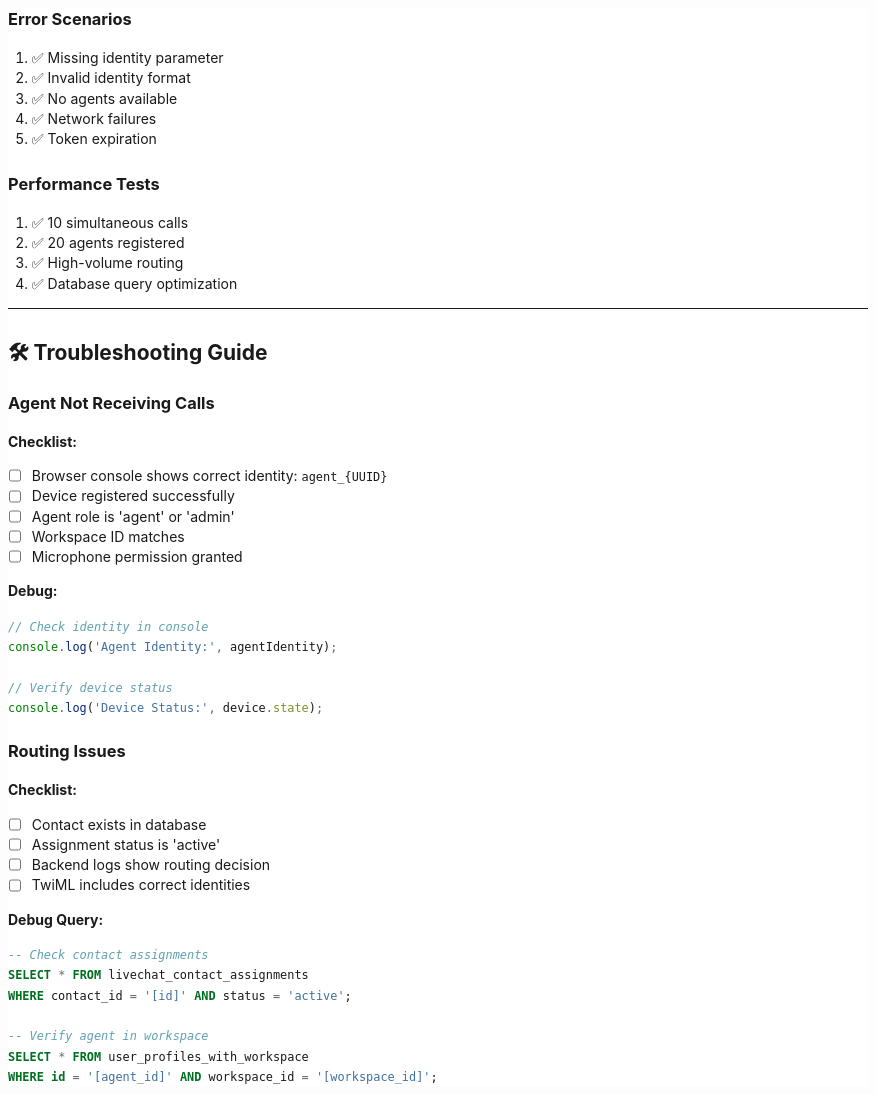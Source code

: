 ### Error Scenarios
1. ✅ Missing identity parameter
2. ✅ Invalid identity format
3. ✅ No agents available
4. ✅ Network failures
5. ✅ Token expiration

### Performance Tests
1. ✅ 10 simultaneous calls
2. ✅ 20 agents registered
3. ✅ High-volume routing
4. ✅ Database query optimization

---

## 🛠️ Troubleshooting Guide

### Agent Not Receiving Calls
**Checklist:**
- [ ] Browser console shows correct identity: `agent_{UUID}`
- [ ] Device registered successfully
- [ ] Agent role is 'agent' or 'admin'
- [ ] Workspace ID matches
- [ ] Microphone permission granted

**Debug:**
```javascript
// Check identity in console
console.log('Agent Identity:', agentIdentity);

// Verify device status
console.log('Device Status:', device.state);
```

### Routing Issues
**Checklist:**
- [ ] Contact exists in database
- [ ] Assignment status is 'active'
- [ ] Backend logs show routing decision
- [ ] TwiML includes correct identities

**Debug Query:**
```sql
-- Check contact assignments
SELECT * FROM livechat_contact_assignments
WHERE contact_id = '[id]' AND status = 'active';

-- Verify agent in workspace
SELECT * FROM user_profiles_with_workspace
WHERE id = '[agent_id]' AND workspace_id = '[workspace_id]';
```
